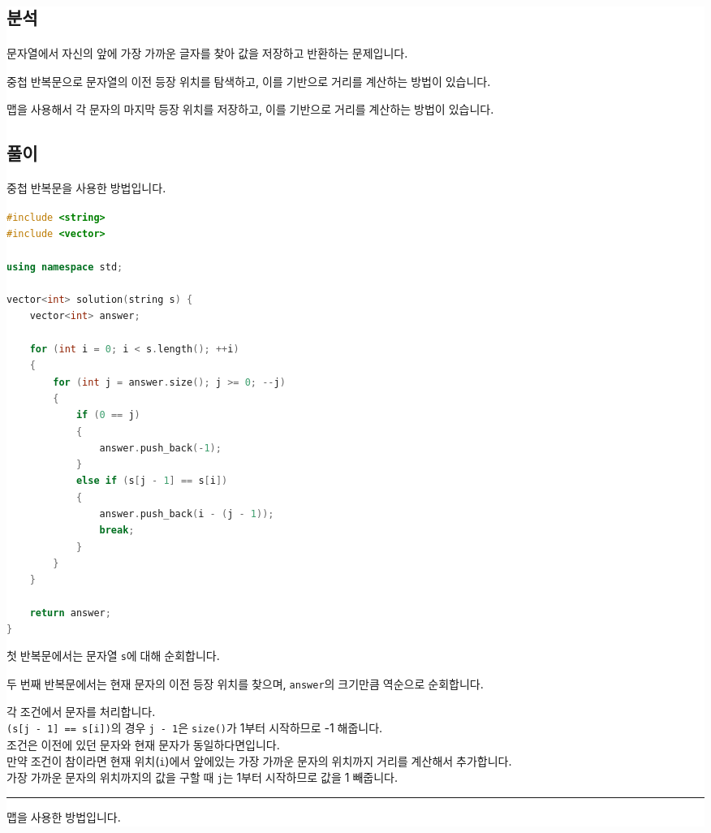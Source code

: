 ## 분석

문자열에서 자신의 앞에 가장 가까운 글자를 찾아 값을 저장하고 반환하는 문제입니다.

중첩 반복문으로 문자열의 이전 등장 위치를 탐색하고, 이를 기반으로 거리를 계산하는 방법이 있습니다.

맵을 사용해서 각 문자의 마지막 등장 위치를 저장하고, 이를 기반으로 거리를 계산하는 방법이 있습니다.

## 풀이

중첩 반복문을 사용한 방법입니다.

```cpp
#include <string>
#include <vector>

using namespace std;

vector<int> solution(string s) {
    vector<int> answer;
    
    for (int i = 0; i < s.length(); ++i)
    {
        for (int j = answer.size(); j >= 0; --j)
        {
            if (0 == j)
            {
                answer.push_back(-1);
            }
            else if (s[j - 1] == s[i])
            {
                answer.push_back(i - (j - 1));
                break;
            }
        }
    }
    
    return answer;
}
```

첫 반복문에서는 문자열 `s`에 대해 순회합니다.

두 번째 반복문에서는 현재 문자의 이전 등장 위치를 찾으며, `answer`의 크기만큼 역순으로 순회합니다.  

각 조건에서 문자를 처리합니다.  
``(s[j - 1] == s[i])``의 경우 ``j - 1``은 `size()`가 1부터 시작하므로 -1 해줍니다.  
조건은 이전에 있던 문자와 현재 문자가 동일하다면입니다.  
만약 조건이 참이라면 현재 위치(`i`)에서 앞에있는 가장 가까운 문자의 위치까지 거리를 계산해서 추가합니다.  
가장 가까운 문자의 위치까지의 값을 구할 때 `j`는 1부터 시작하므로 값을 1 빼줍니다.

---

맵을 사용한 방법입니다.
